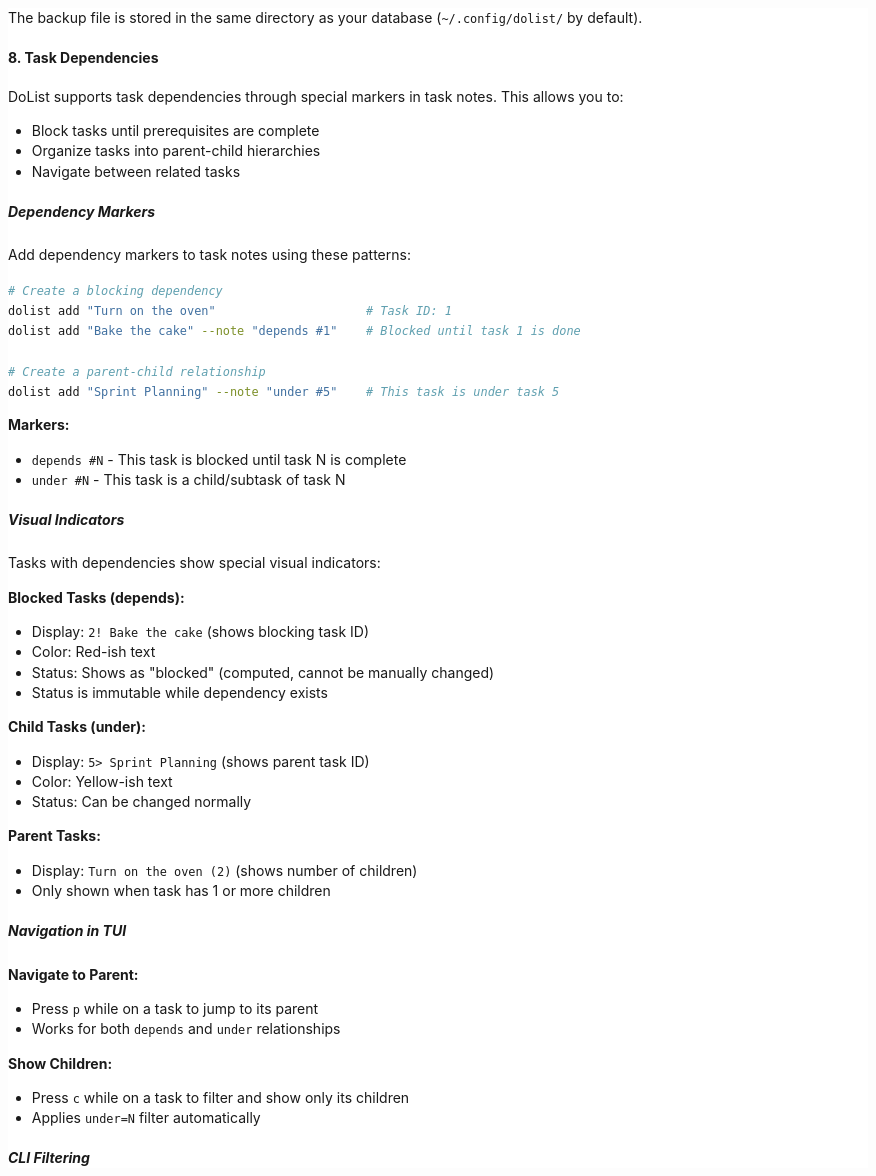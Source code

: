 The backup file is stored in the same directory as your database (`~/.config/dolist/` by default).

#### 8. Task Dependencies

DoList supports task dependencies through special markers in task notes. This allows you to:
- Block tasks until prerequisites are complete
- Organize tasks into parent-child hierarchies
- Navigate between related tasks

##### Dependency Markers

Add dependency markers to task notes using these patterns:

```bash
# Create a blocking dependency
dolist add "Turn on the oven"                     # Task ID: 1
dolist add "Bake the cake" --note "depends #1"    # Blocked until task 1 is done

# Create a parent-child relationship
dolist add "Sprint Planning" --note "under #5"    # This task is under task 5
```

**Markers:**
- `depends #N` - This task is blocked until task N is complete
- `under #N` - This task is a child/subtask of task N

##### Visual Indicators

Tasks with dependencies show special visual indicators:

**Blocked Tasks (depends):**
- Display: `2! Bake the cake` (shows blocking task ID)
- Color: Red-ish text
- Status: Shows as "blocked" (computed, cannot be manually changed)
- Status is immutable while dependency exists

**Child Tasks (under):**
- Display: `5> Sprint Planning` (shows parent task ID)
- Color: Yellow-ish text
- Status: Can be changed normally

**Parent Tasks:**
- Display: `Turn on the oven (2)` (shows number of children)
- Only shown when task has 1 or more children

##### Navigation in TUI

**Navigate to Parent:**
- Press `p` while on a task to jump to its parent
- Works for both `depends` and `under` relationships

**Show Children:**
- Press `c` while on a task to filter and show only its children
- Applies `under=N` filter automatically

##### CLI Filtering
